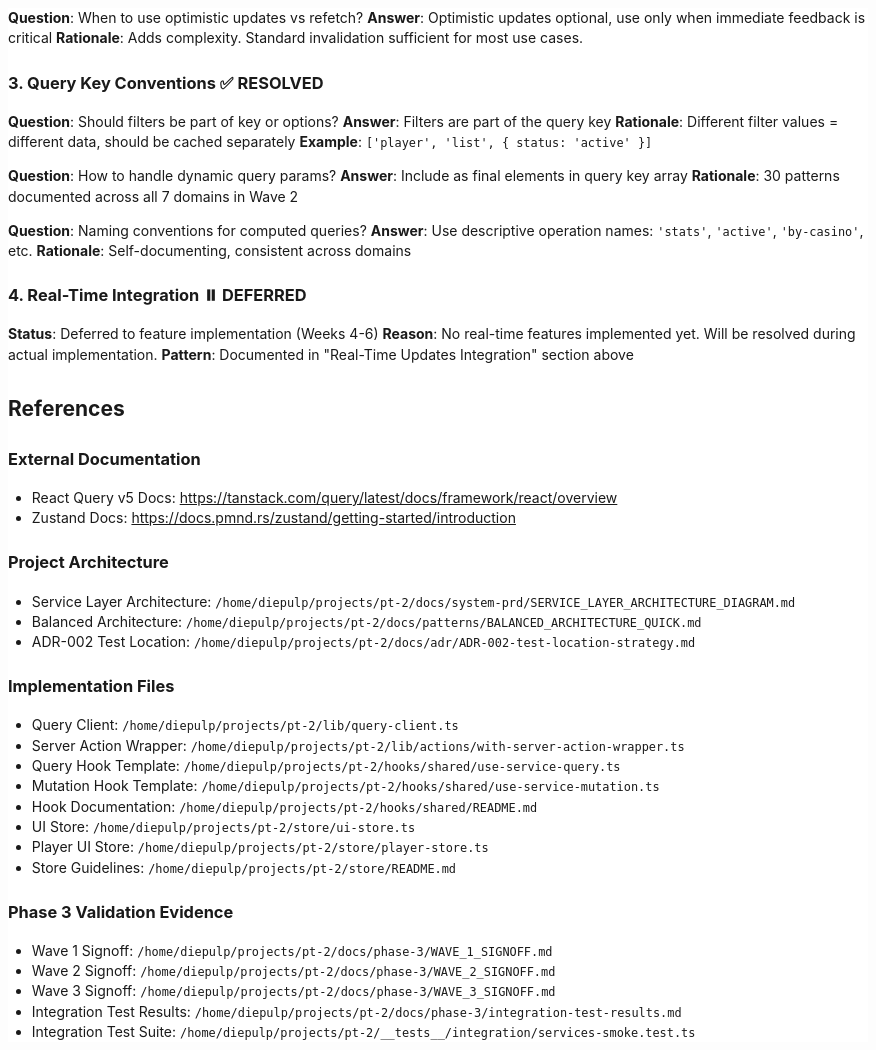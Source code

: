 **Question**: When to use optimistic updates vs refetch?
**Answer**: Optimistic updates optional, use only when immediate feedback is critical
**Rationale**: Adds complexity. Standard invalidation sufficient for most use cases.

### 3. Query Key Conventions ✅ RESOLVED
**Question**: Should filters be part of key or options?
**Answer**: Filters are part of the query key
**Rationale**: Different filter values = different data, should be cached separately
**Example**: `['player', 'list', { status: 'active' }]`

**Question**: How to handle dynamic query params?
**Answer**: Include as final elements in query key array
**Rationale**: 30 patterns documented across all 7 domains in Wave 2

**Question**: Naming conventions for computed queries?
**Answer**: Use descriptive operation names: `'stats'`, `'active'`, `'by-casino'`, etc.
**Rationale**: Self-documenting, consistent across domains

### 4. Real-Time Integration ⏸️ DEFERRED
**Status**: Deferred to feature implementation (Weeks 4-6)
**Reason**: No real-time features implemented yet. Will be resolved during actual implementation.
**Pattern**: Documented in "Real-Time Updates Integration" section above

## References

### External Documentation
- React Query v5 Docs: https://tanstack.com/query/latest/docs/framework/react/overview
- Zustand Docs: https://docs.pmnd.rs/zustand/getting-started/introduction

### Project Architecture
- Service Layer Architecture: `/home/diepulp/projects/pt-2/docs/system-prd/SERVICE_LAYER_ARCHITECTURE_DIAGRAM.md`
- Balanced Architecture: `/home/diepulp/projects/pt-2/docs/patterns/BALANCED_ARCHITECTURE_QUICK.md`
- ADR-002 Test Location: `/home/diepulp/projects/pt-2/docs/adr/ADR-002-test-location-strategy.md`

### Implementation Files
- Query Client: `/home/diepulp/projects/pt-2/lib/query-client.ts`
- Server Action Wrapper: `/home/diepulp/projects/pt-2/lib/actions/with-server-action-wrapper.ts`
- Query Hook Template: `/home/diepulp/projects/pt-2/hooks/shared/use-service-query.ts`
- Mutation Hook Template: `/home/diepulp/projects/pt-2/hooks/shared/use-service-mutation.ts`
- Hook Documentation: `/home/diepulp/projects/pt-2/hooks/shared/README.md`
- UI Store: `/home/diepulp/projects/pt-2/store/ui-store.ts`
- Player UI Store: `/home/diepulp/projects/pt-2/store/player-store.ts`
- Store Guidelines: `/home/diepulp/projects/pt-2/store/README.md`

### Phase 3 Validation Evidence
- Wave 1 Signoff: `/home/diepulp/projects/pt-2/docs/phase-3/WAVE_1_SIGNOFF.md`
- Wave 2 Signoff: `/home/diepulp/projects/pt-2/docs/phase-3/WAVE_2_SIGNOFF.md`
- Wave 3 Signoff: `/home/diepulp/projects/pt-2/docs/phase-3/WAVE_3_SIGNOFF.md`
- Integration Test Results: `/home/diepulp/projects/pt-2/docs/phase-3/integration-test-results.md`
- Integration Test Suite: `/home/diepulp/projects/pt-2/__tests__/integration/services-smoke.test.ts`
